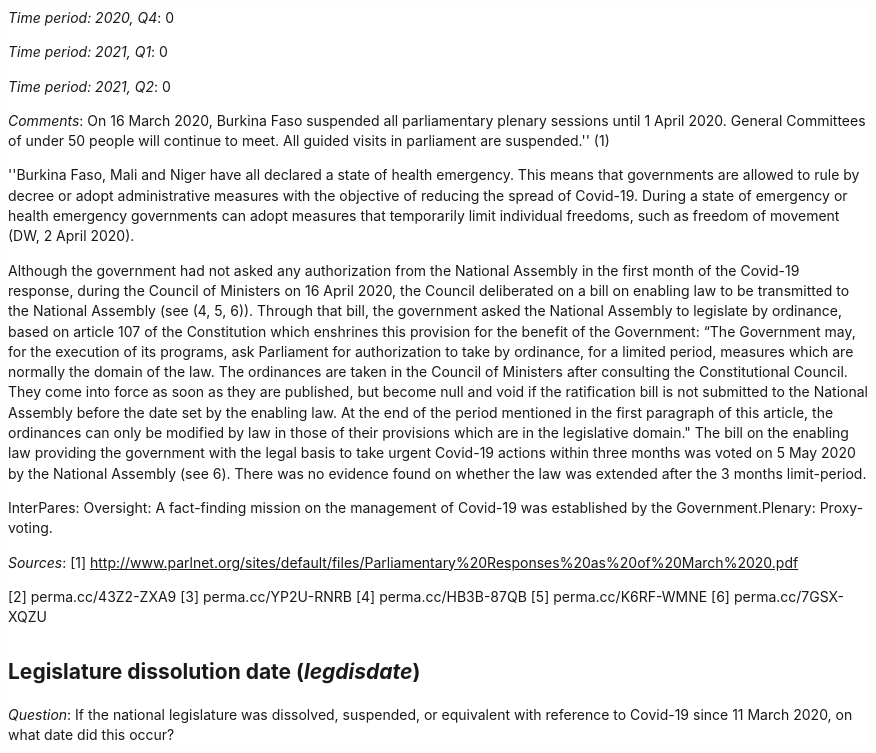  
*Time period: 2020, Q4*: 0

 
*Time period: 2021, Q1*: 0

 
*Time period: 2021, Q2*: 0

 

*Comments*:
 On 16 March 2020, Burkina Faso suspended all parliamentary plenary sessions until 1 April 2020. General Committees of under 50 people will continue to meet. All guided visits in parliament are suspended.'' (1)

''Burkina Faso, Mali and Niger have all declared a state of health emergency. This means that governments are allowed to rule by decree or adopt administrative measures with the objective of reducing the spread of Covid-19. During a state of emergency or health emergency governments can adopt measures that temporarily limit individual freedoms, such as freedom of movement (DW, 2 April 2020). 

Although the government had not asked any authorization from the National Assembly in the first month of the Covid-19 response, during the Council of Ministers on 16 April 2020, the Council deliberated on a bill on enabling law to be transmitted to the National Assembly (see (4, 5, 6)). Through that bill, the government asked the National Assembly to legislate by ordinance, based on article 107 of the Constitution which enshrines this provision for the benefit of the Government: “The Government may, for the execution of its programs, ask Parliament for authorization to take by ordinance, for a limited period, measures which are normally the domain of the law. The ordinances are taken in the Council of Ministers after consulting the Constitutional Council. They come into force as soon as they are published, but become null and void if the ratification bill is not submitted to the National Assembly before the date set by the enabling law. At the end of the period mentioned in the first paragraph of this article, the ordinances can only be modified by law in those of their provisions which are in the legislative domain."
The bill on the enabling law providing the government with the legal basis to take urgent Covid-19 actions within three months was voted on 5 May 2020 by the National Assembly (see 6). There was no evidence found on whether the law was extended after the 3 months limit-period.  

InterPares: Oversight: A fact-finding mission on the management of Covid-19 was established by the Government.Plenary: Proxy-voting. 

*Sources*:
 [1]	http://www.parlnet.org/sites/default/files/Parliamentary%20Responses%20as%20of%20March%2020.pdf

[2]	perma.cc/43Z2-ZXA9
[3]	perma.cc/YP2U-RNRB
[4]	perma.cc/HB3B-87QB
[5]	perma.cc/K6RF-WMNE
[6]	perma.cc/7GSX-XQZU





## Legislature dissolution date (*legdisdate*) 

*Question*: If the national legislature was dissolved, suspended, or equivalent with reference to Covid-19 since 11 March 2020, on what date did this occur?

 